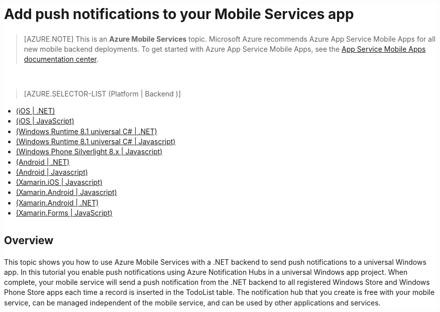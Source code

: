 <properties
    pageTitle="Add push notifications to your universal Windows 8.1 app | Microsoft Azure"
    description="Learn how to send push notifications to your universal Windows 8.1 app from your .NET backend mobile service using Azure Notification Hubs."
    services="mobile-services,notification-hubs"
    documentationCenter="windows"
    authors="ggailey777"
    manager="dwrede"
    editor=""/>

<tags
    ms.service="mobile-services"
    ms.workload="mobile"
    ms.tgt_pltfrm="mobile-windows-store"
    ms.devlang="dotnet"
    ms.topic="article"
    ms.date="11/11/2015"
    ms.author="glenga"/>

# Add push notifications to your Mobile Services app
>[AZURE.NOTE] This is an **Azure Mobile Services** topic.  Microsoft Azure recommends Azure App Service Mobile Apps for all new mobile backend deployments.
To get started with Azure App Service Mobile Apps, see the [App Service Mobile Apps documentation center](/documentation/services/app-service/mobile).


&nbsp;

> [AZURE.SELECTOR-LIST (Platform | Backend )]
- [(iOS | .NET)](../articles/mobile-services-dotnet-backend-ios-get-started-push.md)
- [(iOS | JavaScript)](../articles/mobile-services-javascript-backend-ios-get-started-push.md)
- [(Windows Runtime 8.1 universal C# | .NET)](../articles/mobile-services-dotnet-backend-windows-universal-dotnet-get-started-push.md)
- [(Windows Runtime 8.1 universal C# | Javascript)](../articles/mobile-services-javascript-backend-windows-universal-dotnet-get-started-push.md)
- [(Windows Phone Silverlight 8.x | Javascript)](../articles/mobile-services-javascript-backend-windows-phone-get-started-push.md)
- [(Android | .NET)](../articles/mobile-services-dotnet-backend-android-get-started-push.md)
- [(Android | Javascript)](../articles/mobile-services-javascript-backend-android-get-started-push.md)
- [(Xamarin.iOS | Javascript)](../articles/partner-xamarin-mobile-services-ios-get-started-push.md)
- [(Xamarin.Android | Javascript)](../articles/partner-xamarin-mobile-services-android-get-started-push.md)
- [(Xamarin.Android | .NET)](../articles/mobile-services-dotnet-backend-xamarin-android-get-started-push.md)
- [(Xamarin.Forms | JavaScript)](../articles/partner-xamarin-mobile-services-xamarin-forms-get-started-push.md)


## Overview
This topic shows you how to use Azure Mobile Services with a .NET backend to send push notifications to a universal Windows app. In this tutorial you enable push notifications using Azure Notification Hubs in a universal Windows app project. When complete, your mobile service will send a push notification from the .NET backend to all registered Windows Store and Windows Phone Store apps each time a record is inserted in the TodoList table. The notification hub that you create is free with your mobile service, can be managed independent of the mobile service, and can be used by other applications and services.


[Get started with Mobile Services]: /develop/mobile/tutorials/get-started/
[Get started with data]: /develop/mobile/tutorials/get-started-with-data-dotnet/
[Submit an app page]: http://go.microsoft.com/fwlink/p/?LinkID=266582
[My Applications]: http://go.microsoft.com/fwlink/p/?LinkId=262039
[Live SDK for Windows]: http://go.microsoft.com/fwlink/p/?LinkId=262253
[Get started with Mobile Services]: mobile-services-dotnet-backend-windows-store-dotnet-get-started.md
[Get started with data]: mobile-services-dotnet-backend-windows-universal-dotnet-get-started-data.md
[Get started with authentication]: mobile-services-dotnet-backend-windows-universal-dotnet-get-started-users.md
[Send push notifications to authenticated users]: mobile-services-dotnet-backend-windows-store-dotnet-push-notifications-app-users.md
[What are Notification Hubs?]: ../notification-hubs-overview.md
[How to use a .NET client for Azure Mobile Services]: mobile-services-windows-dotnet-how-to-use-client-library.md
[MobileServiceClient]: http://msdn.microsoft.com/library/azure/microsoft.windowsazure.mobileservices.mobileserviceclient.aspx